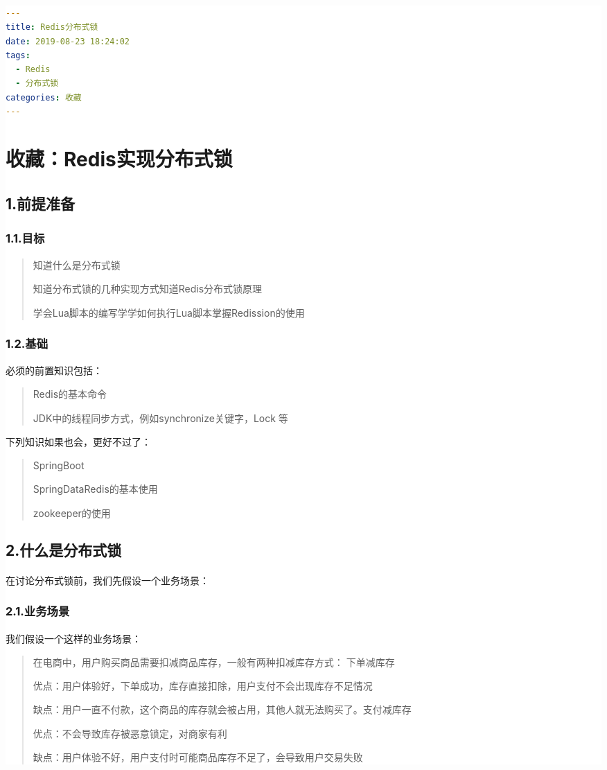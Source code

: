 ```yaml
---
title: Redis分布式锁
date: 2019-08-23 18:24:02
tags:
  - Redis
  - 分布式锁
categories: 收藏
---
```


# 收藏：Redis实现分布式锁

## 1.前提准备

### 1.1.**目标**

> 知道什么是分布式锁
>
> 知道分布式锁的几种实现方式知道Redis分布式锁原理
>
> 学会Lua脚本的编写学学如何执行Lua脚本掌握Redission的使用

### 1.2.**基础**

必须的前置知识包括：

> Redis的基本命令
>
> JDK中的线程同步方式，例如synchronize关键字，Lock 等

下列知识如果也会，更好不过了：

> SpringBoot
>
> SpringDataRedis的基本使用
>
> zookeeper的使用



## 2.什么是分布式锁

在讨论分布式锁前，我们先假设一个业务场景：

### 2.1.**业务场景**

我们假设一个这样的业务场景：

> 在电商中，用户购买商品需要扣减商品库存，一般有两种扣减库存方式： 下单减库存
>
> 优点：用户体验好，下单成功，库存直接扣除，用户支付不会出现库存不足情况
>
> 缺点：用户一直不付款，这个商品的库存就会被占用，其他人就无法购买了。支付减库存
>
> 优点：不会导致库存被恶意锁定，对商家有利
>
> 缺点：用户体验不好，用户支付时可能商品库存不足了，会导致用户交易失败
